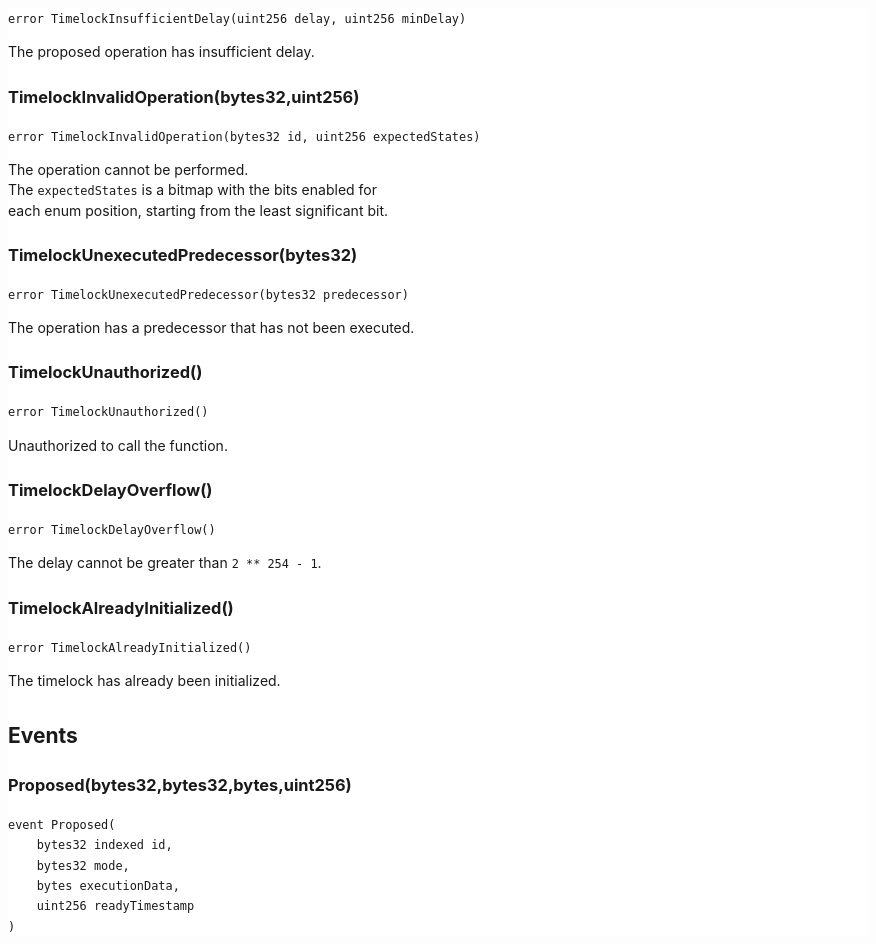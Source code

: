 ```solidity
error TimelockInsufficientDelay(uint256 delay, uint256 minDelay)
```

The proposed operation has insufficient delay.

### TimelockInvalidOperation(bytes32,uint256)

```solidity
error TimelockInvalidOperation(bytes32 id, uint256 expectedStates)
```

The operation cannot be performed.   
The `expectedStates` is a bitmap with the bits enabled for   
each enum position, starting from the least significant bit.

### TimelockUnexecutedPredecessor(bytes32)

```solidity
error TimelockUnexecutedPredecessor(bytes32 predecessor)
```

The operation has a predecessor that has not been executed.

### TimelockUnauthorized()

```solidity
error TimelockUnauthorized()
```

Unauthorized to call the function.

### TimelockDelayOverflow()

```solidity
error TimelockDelayOverflow()
```

The delay cannot be greater than `2 ** 254 - 1`.

### TimelockAlreadyInitialized()

```solidity
error TimelockAlreadyInitialized()
```

The timelock has already been initialized.

## Events

### Proposed(bytes32,bytes32,bytes,uint256)

```solidity
event Proposed(
    bytes32 indexed id,
    bytes32 mode,
    bytes executionData,
    uint256 readyTimestamp
)
```
